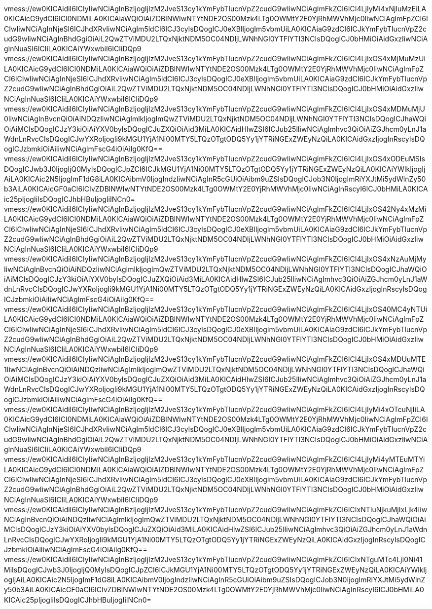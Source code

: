 vmess://ew0KICAidiI6ICIyIiwNCiAgInBzIjogIjIzM2JveS13cy1kYmFybTIucnVpZ2cudG9wIiwNCiAgImFkZCI6ICI4LjIyMi4xNjIuMzEiLA0KICAicG9ydCI6ICI0NDMiLA0KICAiaWQiOiAiZDBlNWIwNTYtNDE2OS00Mzk4LTg0OWMtY2E0YjRhMWVhMjc0IiwNCiAgImFpZCI6ICIwIiwNCiAgInNjeSI6ICJhdXRvIiwNCiAgIm5ldCI6ICJ3cyIsDQogICJ0eXBlIjogIm5vbmUiLA0KICAiaG9zdCI6ICJkYmFybTIucnVpZ2cudG9wIiwNCiAgInBhdGgiOiAiL2QwZTViMDU2LTQxNjktNDM5OC04NDljLWNhNGI0YTFlYTI3NCIsDQogICJ0bHMiOiAidGxzIiwNCiAgInNuaSI6ICIiLA0KICAiYWxwbiI6ICIiDQp9
vmess://ew0KICAidiI6ICIyIiwNCiAgInBzIjogIjIzM2JveS13cy1kYmFybTIucnVpZ2cudG9wIiwNCiAgImFkZCI6ICI4LjIxOS4xMjMuMzUiLA0KICAicG9ydCI6ICI0NDMiLA0KICAiaWQiOiAiZDBlNWIwNTYtNDE2OS00Mzk4LTg0OWMtY2E0YjRhMWVhMjc0IiwNCiAgImFpZCI6ICIwIiwNCiAgInNjeSI6ICJhdXRvIiwNCiAgIm5ldCI6ICJ3cyIsDQogICJ0eXBlIjogIm5vbmUiLA0KICAiaG9zdCI6ICJkYmFybTIucnVpZ2cudG9wIiwNCiAgInBhdGgiOiAiL2QwZTViMDU2LTQxNjktNDM5OC04NDljLWNhNGI0YTFlYTI3NCIsDQogICJ0bHMiOiAidGxzIiwNCiAgInNuaSI6ICIiLA0KICAiYWxwbiI6ICIiDQp9
vmess://ew0KICAidiI6ICIyIiwNCiAgInBzIjogIjIzM2JveS13cy1kYmFybTIucnVpZ2cudG9wIiwNCiAgImFkZCI6ICI4LjIxOS4xMDMuMjU0IiwNCiAgInBvcnQiOiAiNDQzIiwNCiAgImlkIjogImQwZTViMDU2LTQxNjktNDM5OC04NDljLWNhNGI0YTFlYTI3NCIsDQogICJhaWQiOiAiMCIsDQogICJzY3kiOiAiYXV0byIsDQogICJuZXQiOiAid3MiLA0KICAidHlwZSI6ICJub25lIiwNCiAgImhvc3QiOiAiZGJhcm0yLnJ1aWdnLnRvcCIsDQogICJwYXRoIjogIi9kMGU1YjA1Ni00MTY5LTQzOTgtODQ5Yy1jYTRiNGExZWEyNzQiLA0KICAidGxzIjogInRscyIsDQogICJzbmkiOiAiIiwNCiAgImFscG4iOiAiIg0KfQ==
vmess://ew0KICAidiI6ICIyIiwNCiAgInBzIjogIjIzM2JveS13cy1kYmFybTIucnVpZ2cudG9wIiwNCiAgImFkZCI6ICI4LjIxOS4xODEuMSIsDQogICJwb3J0IjogIjQ0MyIsDQogICJpZCI6ICJkMGU1YjA1Ni00MTY5LTQzOTgtODQ5Yy1jYTRiNGExZWEyNzQiLA0KICAiYWlkIjogIjAiLA0KICAic2N5IjogImF1dG8iLA0KICAibmV0IjogIndzIiwNCiAgInR5cGUiOiAibm9uZSIsDQogICJob3N0IjogImRiYXJtMi5ydWlnZy50b3AiLA0KICAicGF0aCI6ICIvZDBlNWIwNTYtNDE2OS00Mzk4LTg0OWMtY2E0YjRhMWVhMjc0IiwNCiAgInRscyI6ICJ0bHMiLA0KICAic25pIjogIiIsDQogICJhbHBuIjogIiINCn0=
vmess://ew0KICAidiI6ICIyIiwNCiAgInBzIjogIjIzM2JveS13cy1kYmFybTIucnVpZ2cudG9wIiwNCiAgImFkZCI6ICI4LjIxOS42Ny4xMzMiLA0KICAicG9ydCI6ICI0NDMiLA0KICAiaWQiOiAiZDBlNWIwNTYtNDE2OS00Mzk4LTg0OWMtY2E0YjRhMWVhMjc0IiwNCiAgImFpZCI6ICIwIiwNCiAgInNjeSI6ICJhdXRvIiwNCiAgIm5ldCI6ICJ3cyIsDQogICJ0eXBlIjogIm5vbmUiLA0KICAiaG9zdCI6ICJkYmFybTIucnVpZ2cudG9wIiwNCiAgInBhdGgiOiAiL2QwZTViMDU2LTQxNjktNDM5OC04NDljLWNhNGI0YTFlYTI3NCIsDQogICJ0bHMiOiAidGxzIiwNCiAgInNuaSI6ICIiLA0KICAiYWxwbiI6ICIiDQp9
vmess://ew0KICAidiI6ICIyIiwNCiAgInBzIjogIjIzM2JveS13cy1kYmFybTIucnVpZ2cudG9wIiwNCiAgImFkZCI6ICI4LjIxOS4xNzAuMjMyIiwNCiAgInBvcnQiOiAiNDQzIiwNCiAgImlkIjogImQwZTViMDU2LTQxNjktNDM5OC04NDljLWNhNGI0YTFlYTI3NCIsDQogICJhaWQiOiAiMCIsDQogICJzY3kiOiAiYXV0byIsDQogICJuZXQiOiAid3MiLA0KICAidHlwZSI6ICJub25lIiwNCiAgImhvc3QiOiAiZGJhcm0yLnJ1aWdnLnRvcCIsDQogICJwYXRoIjogIi9kMGU1YjA1Ni00MTY5LTQzOTgtODQ5Yy1jYTRiNGExZWEyNzQiLA0KICAidGxzIjogInRscyIsDQogICJzbmkiOiAiIiwNCiAgImFscG4iOiAiIg0KfQ==
vmess://ew0KICAidiI6ICIyIiwNCiAgInBzIjogIjIzM2JveS13cy1kYmFybTIucnVpZ2cudG9wIiwNCiAgImFkZCI6ICI4LjIxOS40MC4yNTUiLA0KICAicG9ydCI6ICI0NDMiLA0KICAiaWQiOiAiZDBlNWIwNTYtNDE2OS00Mzk4LTg0OWMtY2E0YjRhMWVhMjc0IiwNCiAgImFpZCI6ICIwIiwNCiAgInNjeSI6ICJhdXRvIiwNCiAgIm5ldCI6ICJ3cyIsDQogICJ0eXBlIjogIm5vbmUiLA0KICAiaG9zdCI6ICJkYmFybTIucnVpZ2cudG9wIiwNCiAgInBhdGgiOiAiL2QwZTViMDU2LTQxNjktNDM5OC04NDljLWNhNGI0YTFlYTI3NCIsDQogICJ0bHMiOiAidGxzIiwNCiAgInNuaSI6ICIiLA0KICAiYWxwbiI6ICIiDQp9
vmess://ew0KICAidiI6ICIyIiwNCiAgInBzIjogIjIzM2JveS13cy1kYmFybTIucnVpZ2cudG9wIiwNCiAgImFkZCI6ICI4LjIxOS4xMDUuMTE1IiwNCiAgInBvcnQiOiAiNDQzIiwNCiAgImlkIjogImQwZTViMDU2LTQxNjktNDM5OC04NDljLWNhNGI0YTFlYTI3NCIsDQogICJhaWQiOiAiMCIsDQogICJzY3kiOiAiYXV0byIsDQogICJuZXQiOiAid3MiLA0KICAidHlwZSI6ICJub25lIiwNCiAgImhvc3QiOiAiZGJhcm0yLnJ1aWdnLnRvcCIsDQogICJwYXRoIjogIi9kMGU1YjA1Ni00MTY5LTQzOTgtODQ5Yy1jYTRiNGExZWEyNzQiLA0KICAidGxzIjogInRscyIsDQogICJzbmkiOiAiIiwNCiAgImFscG4iOiAiIg0KfQ==
vmess://ew0KICAidiI6ICIyIiwNCiAgInBzIjogIjIzM2JveS13cy1kYmFybTIucnVpZ2cudG9wIiwNCiAgImFkZCI6ICI4LjIyMi4xOTcuNjIiLA0KICAicG9ydCI6ICI0NDMiLA0KICAiaWQiOiAiZDBlNWIwNTYtNDE2OS00Mzk4LTg0OWMtY2E0YjRhMWVhMjc0IiwNCiAgImFpZCI6ICIwIiwNCiAgInNjeSI6ICJhdXRvIiwNCiAgIm5ldCI6ICJ3cyIsDQogICJ0eXBlIjogIm5vbmUiLA0KICAiaG9zdCI6ICJkYmFybTIucnVpZ2cudG9wIiwNCiAgInBhdGgiOiAiL2QwZTViMDU2LTQxNjktNDM5OC04NDljLWNhNGI0YTFlYTI3NCIsDQogICJ0bHMiOiAidGxzIiwNCiAgInNuaSI6ICIiLA0KICAiYWxwbiI6ICIiDQp9
vmess://ew0KICAidiI6ICIyIiwNCiAgInBzIjogIjIzM2JveS13cy1kYmFybTIucnVpZ2cudG9wIiwNCiAgImFkZCI6ICI4LjIyMi4yMTEuMTYiLA0KICAicG9ydCI6ICI0NDMiLA0KICAiaWQiOiAiZDBlNWIwNTYtNDE2OS00Mzk4LTg0OWMtY2E0YjRhMWVhMjc0IiwNCiAgImFpZCI6ICIwIiwNCiAgInNjeSI6ICJhdXRvIiwNCiAgIm5ldCI6ICJ3cyIsDQogICJ0eXBlIjogIm5vbmUiLA0KICAiaG9zdCI6ICJkYmFybTIucnVpZ2cudG9wIiwNCiAgInBhdGgiOiAiL2QwZTViMDU2LTQxNjktNDM5OC04NDljLWNhNGI0YTFlYTI3NCIsDQogICJ0bHMiOiAidGxzIiwNCiAgInNuaSI6ICIiLA0KICAiYWxwbiI6ICIiDQp9
vmess://ew0KICAidiI6ICIyIiwNCiAgInBzIjogIjIzM2JveS13cy1kYmFybTIucnVpZ2cudG9wIiwNCiAgImFkZCI6ICIxNTIuNjkuMjIxLjk4IiwNCiAgInBvcnQiOiAiNDQzIiwNCiAgImlkIjogImQwZTViMDU2LTQxNjktNDM5OC04NDljLWNhNGI0YTFlYTI3NCIsDQogICJhaWQiOiAiMCIsDQogICJzY3kiOiAiYXV0byIsDQogICJuZXQiOiAid3MiLA0KICAidHlwZSI6ICJub25lIiwNCiAgImhvc3QiOiAiZGJhcm0yLnJ1aWdnLnRvcCIsDQogICJwYXRoIjogIi9kMGU1YjA1Ni00MTY5LTQzOTgtODQ5Yy1jYTRiNGExZWEyNzQiLA0KICAidGxzIjogInRscyIsDQogICJzbmkiOiAiIiwNCiAgImFscG4iOiAiIg0KfQ==
vmess://ew0KICAidiI6ICIyIiwNCiAgInBzIjogIjIzM2JveS13cy1kYmFybTIucnVpZ2cudG9wIiwNCiAgImFkZCI6ICIxNTguMTc4LjI0Ni41MiIsDQogICJwb3J0IjogIjQ0MyIsDQogICJpZCI6ICJkMGU1YjA1Ni00MTY5LTQzOTgtODQ5Yy1jYTRiNGExZWEyNzQiLA0KICAiYWlkIjogIjAiLA0KICAic2N5IjogImF1dG8iLA0KICAibmV0IjogIndzIiwNCiAgInR5cGUiOiAibm9uZSIsDQogICJob3N0IjogImRiYXJtMi5ydWlnZy50b3AiLA0KICAicGF0aCI6ICIvZDBlNWIwNTYtNDE2OS00Mzk4LTg0OWMtY2E0YjRhMWVhMjc0IiwNCiAgInRscyI6ICJ0bHMiLA0KICAic25pIjogIiIsDQogICJhbHBuIjogIiINCn0=